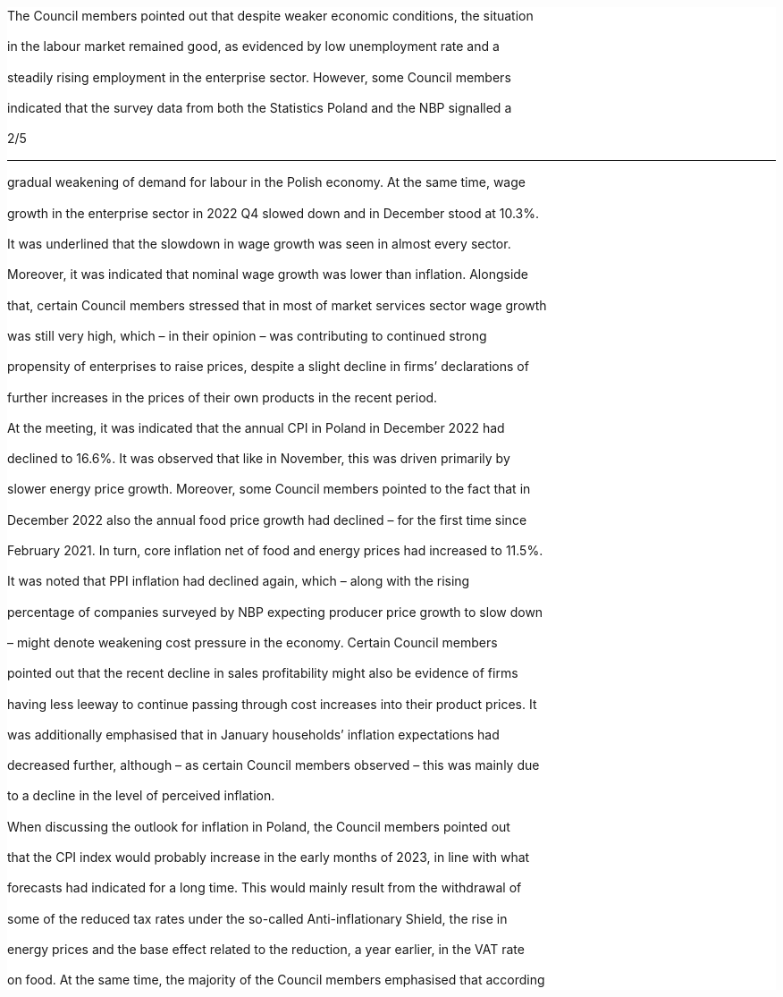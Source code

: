 The Council members pointed out that despite weaker economic conditions, the situation

in the labour market remained good, as evidenced by low unemployment rate and a

steadily rising employment in the enterprise sector. However, some Council members

indicated that the survey data from both the Statistics Poland and the NBP signalled a

2/5


-----

gradual weakening of demand for labour in the Polish economy. At the same time, wage

growth in the enterprise sector in 2022 Q4 slowed down and in December stood at 10.3%.

It was underlined that the slowdown in wage growth was seen in almost every sector.

Moreover, it was indicated that nominal wage growth was lower than inflation. Alongside

that, certain Council members stressed that in most of market services sector wage growth

was still very high, which – in their opinion – was contributing to continued strong

propensity of enterprises to raise prices, despite a slight decline in firms’ declarations of

further increases in the prices of their own products in the recent period.

At the meeting, it was indicated that the annual CPI in Poland in December 2022 had

declined to 16.6%. It was observed that like in November, this was driven primarily by

slower energy price growth. Moreover, some Council members pointed to the fact that in

December 2022 also the annual food price growth had declined – for the first time since

February 2021. In turn, core inflation net of food and energy prices had increased to 11.5%.

It was noted that PPI inflation had declined again, which – along with the rising

percentage of companies surveyed by NBP expecting producer price growth to slow down

– might denote weakening cost pressure in the economy. Certain Council members

pointed out that the recent decline in sales profitability might also be evidence of firms

having less leeway to continue passing through cost increases into their product prices. It

was additionally emphasised that in January households’ inflation expectations had

decreased further, although – as certain Council members observed – this was mainly due

to a decline in the level of perceived inflation.

When discussing the outlook for inflation in Poland, the Council members pointed out

that the CPI index would probably increase in the early months of 2023, in line with what

forecasts had indicated for a long time. This would mainly result from the withdrawal of

some of the reduced tax rates under the so-called Anti-inflationary Shield, the rise in

energy prices and the base effect related to the reduction, a year earlier, in the VAT rate

on food. At the same time, the majority of the Council members emphasised that according

